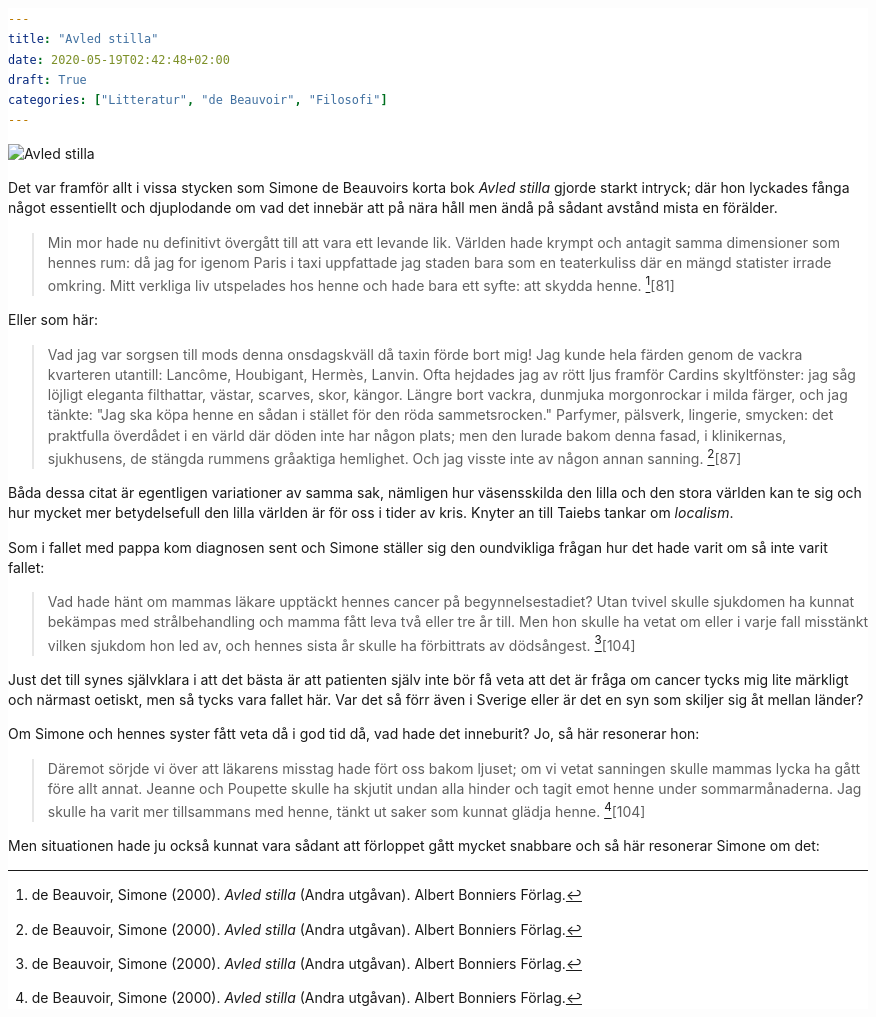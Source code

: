 ```yaml
---
title: "Avled stilla"
date: 2020-05-19T02:42:48+02:00
draft: True
categories: ["Litteratur", "de Beauvoir", "Filosofi"]
---
```


![Avled stilla](/images/avledstilla.jpg)

Det var framför allt i vissa stycken som Simone de Beauvoirs korta bok _Avled stilla_ gjorde starkt intryck; där hon lyckades fånga något essentiellt och djuplodande om vad det innebär att på nära håll men ändå på sådant avstånd mista en förälder.

> Min mor hade nu definitivt övergått till att vara ett levande lik. Världen hade krympt och antagit samma dimensioner som hennes rum: då jag for igenom Paris i taxi uppfattade jag staden bara som en teaterkuliss där en mängd statister irrade omkring. Mitt verkliga liv utspelades hos henne och hade bara ett syfte: att skydda henne. [^1][81]

Eller som här:

> Vad jag var sorgsen till mods denna onsdagskväll då taxin förde bort mig! Jag kunde hela färden genom de vackra kvarteren utantill: Lancôme, Houbigant, Hermès, Lanvin. Ofta hejdades jag av rött ljus framför Cardins skyltfönster: jag såg löjligt eleganta filthattar, västar, scarves, skor, kängor. Längre bort vackra, dunmjuka morgonrockar i milda färger, och jag tänkte: "Jag ska köpa henne en sådan i stället för den röda sammetsrocken." Parfymer, pälsverk, lingerie, smycken: det praktfulla överdådet i en värld där döden inte har någon plats; men den lurade bakom denna fasad, i klinikernas, sjukhusens, de stängda rummens gråaktiga hemlighet. Och jag visste inte av någon annan sanning. [^1][87]

Båda dessa citat är egentligen variationer av samma sak, nämligen hur väsensskilda den lilla och den stora världen kan te sig och hur mycket mer betydelsefull den lilla världen är för oss i tider av kris. Knyter an till Taiebs tankar om _localism_.

Som i fallet med pappa kom diagnosen sent och Simone ställer sig den oundvikliga frågan hur det hade varit om så inte varit fallet:

> Vad hade hänt om mammas läkare upptäckt hennes cancer på begynnelsestadiet? Utan tvivel skulle sjukdomen ha kunnat bekämpas med strålbehandling och mamma fått leva två eller tre år till. Men hon skulle ha vetat om eller i varje fall misstänkt vilken sjukdom hon led av, och hennes sista år skulle ha förbittrats av dödsångest. [^1][104]

Just det till synes självklara i att det bästa är att patienten själv inte bör få veta att det är fråga om cancer tycks mig lite märkligt och närmast oetiskt, men så tycks vara fallet här. Var det så förr även i Sverige eller är det en syn som skiljer sig åt mellan länder? 

Om Simone och hennes syster fått veta då i god tid då, vad hade det inneburit? Jo, så här resonerar hon:

> Däremot sörjde vi över att läkarens misstag hade fört oss bakom ljuset; om vi vetat sanningen skulle mammas lycka ha gått före allt annat. Jeanne och Poupette skulle ha skjutit undan alla hinder och tagit emot henne under sommarmånaderna. Jag skulle ha varit mer tillsammans med henne, tänkt ut saker som kunnat glädja henne. [^1][104]
 
Men situationen hade ju också kunnat vara sådant att förloppet gått mycket snabbare och så här resonerar Simone om det:


 [^1]: de Beauvoir, Simone (2000). _Avled stilla_ (Andra utgåvan). Albert Bonniers Förlag. 